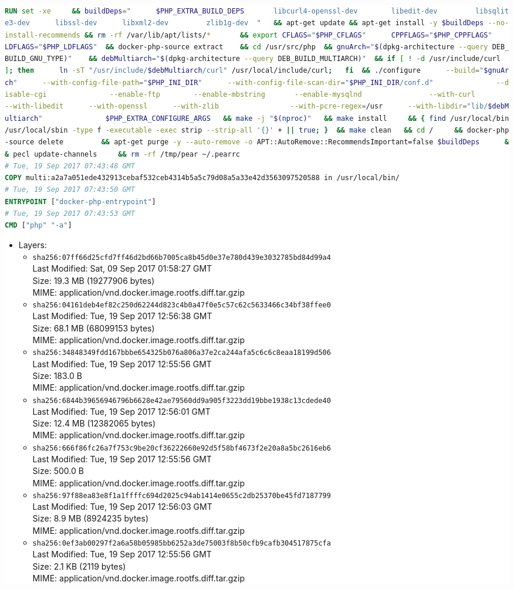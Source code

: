 ```dockerfile
RUN set -xe 	&& buildDeps=" 		$PHP_EXTRA_BUILD_DEPS 		libcurl4-openssl-dev 		libedit-dev 		libsqlite3-dev 		libssl-dev 		libxml2-dev 		zlib1g-dev 	" 	&& apt-get update && apt-get install -y $buildDeps --no-install-recommends && rm -rf /var/lib/apt/lists/* 		&& export CFLAGS="$PHP_CFLAGS" 		CPPFLAGS="$PHP_CPPFLAGS" 		LDFLAGS="$PHP_LDFLAGS" 	&& docker-php-source extract 	&& cd /usr/src/php 	&& gnuArch="$(dpkg-architecture --query DEB_BUILD_GNU_TYPE)" 	&& debMultiarch="$(dpkg-architecture --query DEB_BUILD_MULTIARCH)" 	&& if [ ! -d /usr/include/curl ]; then 		ln -sT "/usr/include/$debMultiarch/curl" /usr/local/include/curl; 	fi 	&& ./configure 		--build="$gnuArch" 		--with-config-file-path="$PHP_INI_DIR" 		--with-config-file-scan-dir="$PHP_INI_DIR/conf.d" 				--disable-cgi 				--enable-ftp 		--enable-mbstring 		--enable-mysqlnd 				--with-curl 		--with-libedit 		--with-openssl 		--with-zlib 				--with-pcre-regex=/usr 		--with-libdir="lib/$debMultiarch" 				$PHP_EXTRA_CONFIGURE_ARGS 	&& make -j "$(nproc)" 	&& make install 	&& { find /usr/local/bin /usr/local/sbin -type f -executable -exec strip --strip-all '{}' + || true; } 	&& make clean 	&& cd / 	&& docker-php-source delete 		&& apt-get purge -y --auto-remove -o APT::AutoRemove::RecommendsImportant=false $buildDeps 		&& pecl update-channels 	&& rm -rf /tmp/pear ~/.pearrc
# Tue, 19 Sep 2017 07:43:48 GMT
COPY multi:a2a7a051ede432913cebaf532ceb4314b5a5c79d08a5a33e42d3563097520588 in /usr/local/bin/ 
# Tue, 19 Sep 2017 07:43:50 GMT
ENTRYPOINT ["docker-php-entrypoint"]
# Tue, 19 Sep 2017 07:43:53 GMT
CMD ["php" "-a"]
```

-	Layers:
	-	`sha256:07ff66d25cfd7ff46d2bd66b7005ca8b45d0e37e780d439e3032785bd84d99a4`  
		Last Modified: Sat, 09 Sep 2017 01:58:27 GMT  
		Size: 19.3 MB (19277906 bytes)  
		MIME: application/vnd.docker.image.rootfs.diff.tar.gzip
	-	`sha256:04161deb4ef82c250d62244d823c4b0a47f0e5c57c62c5633466c34bf38ffee0`  
		Last Modified: Tue, 19 Sep 2017 12:56:38 GMT  
		Size: 68.1 MB (68099153 bytes)  
		MIME: application/vnd.docker.image.rootfs.diff.tar.gzip
	-	`sha256:34848349fdd167bbbe654325b076a806a37e2ca244afa5c6c6c8eaa18199d506`  
		Last Modified: Tue, 19 Sep 2017 12:55:56 GMT  
		Size: 183.0 B  
		MIME: application/vnd.docker.image.rootfs.diff.tar.gzip
	-	`sha256:6844b39656946796b6628e42ae79560dd9a905f3223dd19bbe1938c13cdede40`  
		Last Modified: Tue, 19 Sep 2017 12:56:01 GMT  
		Size: 12.4 MB (12382065 bytes)  
		MIME: application/vnd.docker.image.rootfs.diff.tar.gzip
	-	`sha256:666f86fc26a7f753c9be20cf36222660e92d5f58bf4673f2e20a8a5bc2616eb6`  
		Last Modified: Tue, 19 Sep 2017 12:55:56 GMT  
		Size: 500.0 B  
		MIME: application/vnd.docker.image.rootfs.diff.tar.gzip
	-	`sha256:97f88ea83e8f1a1ffffc694d2025c94ab1414e0655c2db25370be45fd7187799`  
		Last Modified: Tue, 19 Sep 2017 12:56:03 GMT  
		Size: 8.9 MB (8924235 bytes)  
		MIME: application/vnd.docker.image.rootfs.diff.tar.gzip
	-	`sha256:0ef3ab00297f2a6a58b05985bb6252a3de75003f8b50cfb9cafb304517875cfa`  
		Last Modified: Tue, 19 Sep 2017 12:55:56 GMT  
		Size: 2.1 KB (2119 bytes)  
		MIME: application/vnd.docker.image.rootfs.diff.tar.gzip
